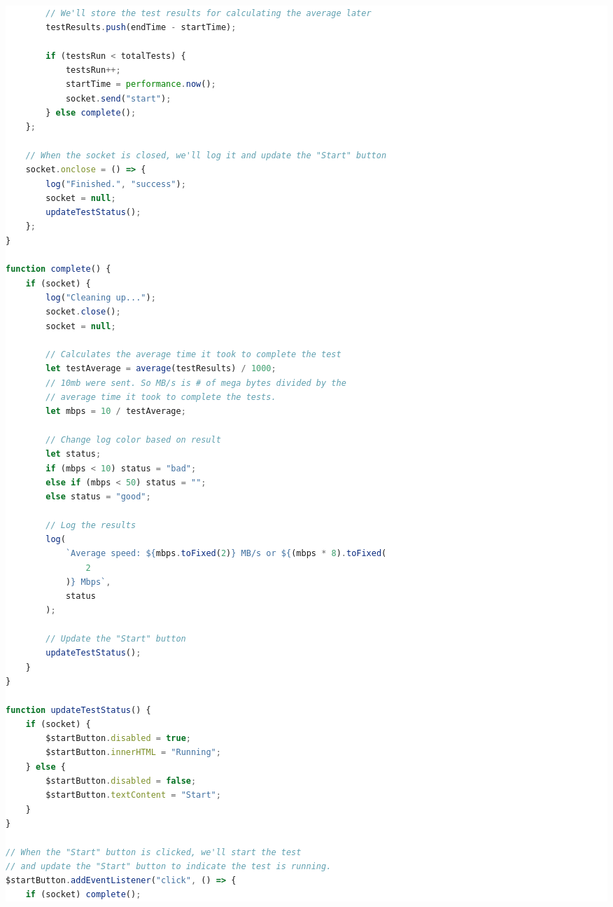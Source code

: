 ```javascript
        // We'll store the test results for calculating the average later
        testResults.push(endTime - startTime);

        if (testsRun < totalTests) {
            testsRun++;
            startTime = performance.now();
            socket.send("start");
        } else complete();
    };

    // When the socket is closed, we'll log it and update the "Start" button
    socket.onclose = () => {
        log("Finished.", "success");
        socket = null;
        updateTestStatus();
    };
}

function complete() {
    if (socket) {
        log("Cleaning up...");
        socket.close();
        socket = null;

        // Calculates the average time it took to complete the test
        let testAverage = average(testResults) / 1000;
        // 10mb were sent. So MB/s is # of mega bytes divided by the
        // average time it took to complete the tests.
        let mbps = 10 / testAverage;

        // Change log color based on result
        let status;
        if (mbps < 10) status = "bad";
        else if (mbps < 50) status = "";
        else status = "good";

        // Log the results
        log(
            `Average speed: ${mbps.toFixed(2)} MB/s or ${(mbps * 8).toFixed(
                2
            )} Mbps`,
            status
        );

        // Update the "Start" button
        updateTestStatus();
    }
}

function updateTestStatus() {
    if (socket) {
        $startButton.disabled = true;
        $startButton.innerHTML = "Running";
    } else {
        $startButton.disabled = false;
        $startButton.textContent = "Start";
    }
}

// When the "Start" button is clicked, we'll start the test
// and update the "Start" button to indicate the test is running.
$startButton.addEventListener("click", () => {
    if (socket) complete();
```